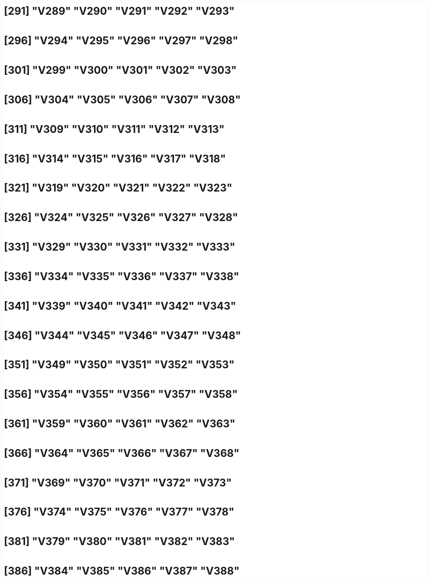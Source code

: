 ## [291] "V289"        "V290"        "V291"        "V292"        "V293"       
## [296] "V294"        "V295"        "V296"        "V297"        "V298"       
## [301] "V299"        "V300"        "V301"        "V302"        "V303"       
## [306] "V304"        "V305"        "V306"        "V307"        "V308"       
## [311] "V309"        "V310"        "V311"        "V312"        "V313"       
## [316] "V314"        "V315"        "V316"        "V317"        "V318"       
## [321] "V319"        "V320"        "V321"        "V322"        "V323"       
## [326] "V324"        "V325"        "V326"        "V327"        "V328"       
## [331] "V329"        "V330"        "V331"        "V332"        "V333"       
## [336] "V334"        "V335"        "V336"        "V337"        "V338"       
## [341] "V339"        "V340"        "V341"        "V342"        "V343"       
## [346] "V344"        "V345"        "V346"        "V347"        "V348"       
## [351] "V349"        "V350"        "V351"        "V352"        "V353"       
## [356] "V354"        "V355"        "V356"        "V357"        "V358"       
## [361] "V359"        "V360"        "V361"        "V362"        "V363"       
## [366] "V364"        "V365"        "V366"        "V367"        "V368"       
## [371] "V369"        "V370"        "V371"        "V372"        "V373"       
## [376] "V374"        "V375"        "V376"        "V377"        "V378"       
## [381] "V379"        "V380"        "V381"        "V382"        "V383"       
## [386] "V384"        "V385"        "V386"        "V387"        "V388"       